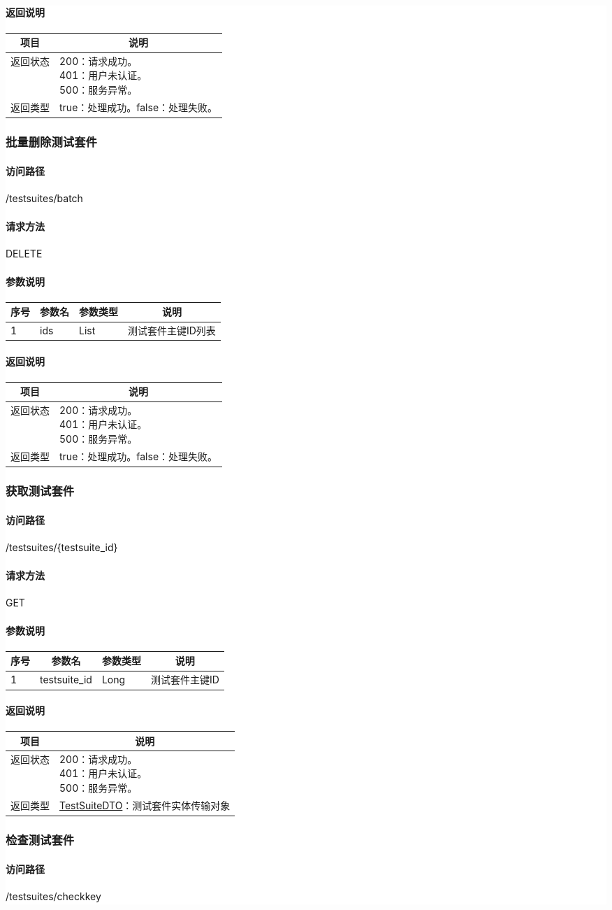 #### 返回说明
| 项目 | 说明 |
| ---- | ---- |
| 返回状态 | 200：请求成功。<br>401：用户未认证。<br>500：服务异常。 |
| 返回类型 | true：处理成功。false：处理失败。 |

### 批量删除测试套件
#### 访问路径
/testsuites/batch

#### 请求方法
DELETE

#### 参数说明
| 序号 | 参数名 | 参数类型 | 说明 |
| ---- | ---- | ---- | ---- |
| 1 | ids | List<Long> | 测试套件主键ID列表 |

#### 返回说明
| 项目 | 说明 |
| ---- | ---- |
| 返回状态 | 200：请求成功。<br>401：用户未认证。<br>500：服务异常。 |
| 返回类型 | true：处理成功。false：处理失败。 |

### 获取测试套件
#### 访问路径
/testsuites/{testsuite_id}

#### 请求方法
GET

#### 参数说明
| 序号 | 参数名 | 参数类型 | 说明 |
| ---- | ---- | ---- | ---- |
| 1 | testsuite_id | Long | 测试套件主键ID |

#### 返回说明
| 项目 | 说明 |
| ---- | ---- |
| 返回状态 | 200：请求成功。<br>401：用户未认证。<br>500：服务异常。 |
| 返回类型 | [TestSuiteDTO](#TestSuiteDTO)：测试套件实体传输对象 |

### 检查测试套件
#### 访问路径
/testsuites/checkkey
